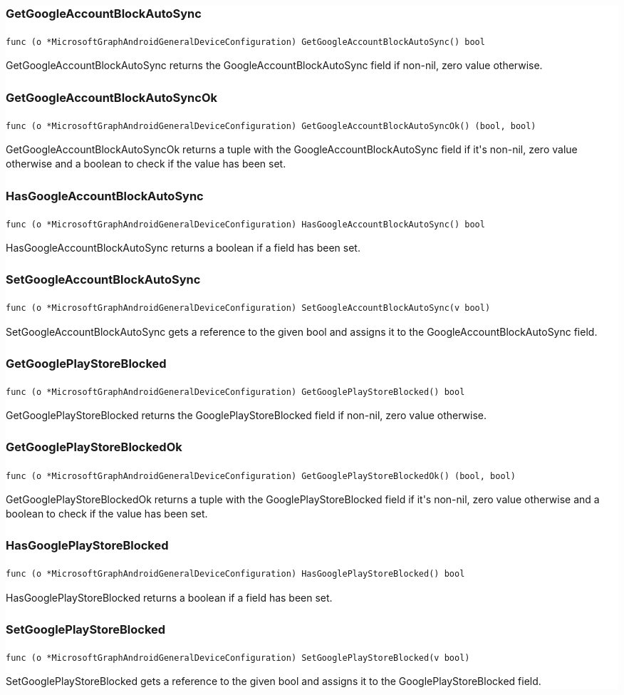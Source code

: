 ### GetGoogleAccountBlockAutoSync

`func (o *MicrosoftGraphAndroidGeneralDeviceConfiguration) GetGoogleAccountBlockAutoSync() bool`

GetGoogleAccountBlockAutoSync returns the GoogleAccountBlockAutoSync field if non-nil, zero value otherwise.

### GetGoogleAccountBlockAutoSyncOk

`func (o *MicrosoftGraphAndroidGeneralDeviceConfiguration) GetGoogleAccountBlockAutoSyncOk() (bool, bool)`

GetGoogleAccountBlockAutoSyncOk returns a tuple with the GoogleAccountBlockAutoSync field if it's non-nil, zero value otherwise
and a boolean to check if the value has been set.

### HasGoogleAccountBlockAutoSync

`func (o *MicrosoftGraphAndroidGeneralDeviceConfiguration) HasGoogleAccountBlockAutoSync() bool`

HasGoogleAccountBlockAutoSync returns a boolean if a field has been set.

### SetGoogleAccountBlockAutoSync

`func (o *MicrosoftGraphAndroidGeneralDeviceConfiguration) SetGoogleAccountBlockAutoSync(v bool)`

SetGoogleAccountBlockAutoSync gets a reference to the given bool and assigns it to the GoogleAccountBlockAutoSync field.

### GetGooglePlayStoreBlocked

`func (o *MicrosoftGraphAndroidGeneralDeviceConfiguration) GetGooglePlayStoreBlocked() bool`

GetGooglePlayStoreBlocked returns the GooglePlayStoreBlocked field if non-nil, zero value otherwise.

### GetGooglePlayStoreBlockedOk

`func (o *MicrosoftGraphAndroidGeneralDeviceConfiguration) GetGooglePlayStoreBlockedOk() (bool, bool)`

GetGooglePlayStoreBlockedOk returns a tuple with the GooglePlayStoreBlocked field if it's non-nil, zero value otherwise
and a boolean to check if the value has been set.

### HasGooglePlayStoreBlocked

`func (o *MicrosoftGraphAndroidGeneralDeviceConfiguration) HasGooglePlayStoreBlocked() bool`

HasGooglePlayStoreBlocked returns a boolean if a field has been set.

### SetGooglePlayStoreBlocked

`func (o *MicrosoftGraphAndroidGeneralDeviceConfiguration) SetGooglePlayStoreBlocked(v bool)`

SetGooglePlayStoreBlocked gets a reference to the given bool and assigns it to the GooglePlayStoreBlocked field.
